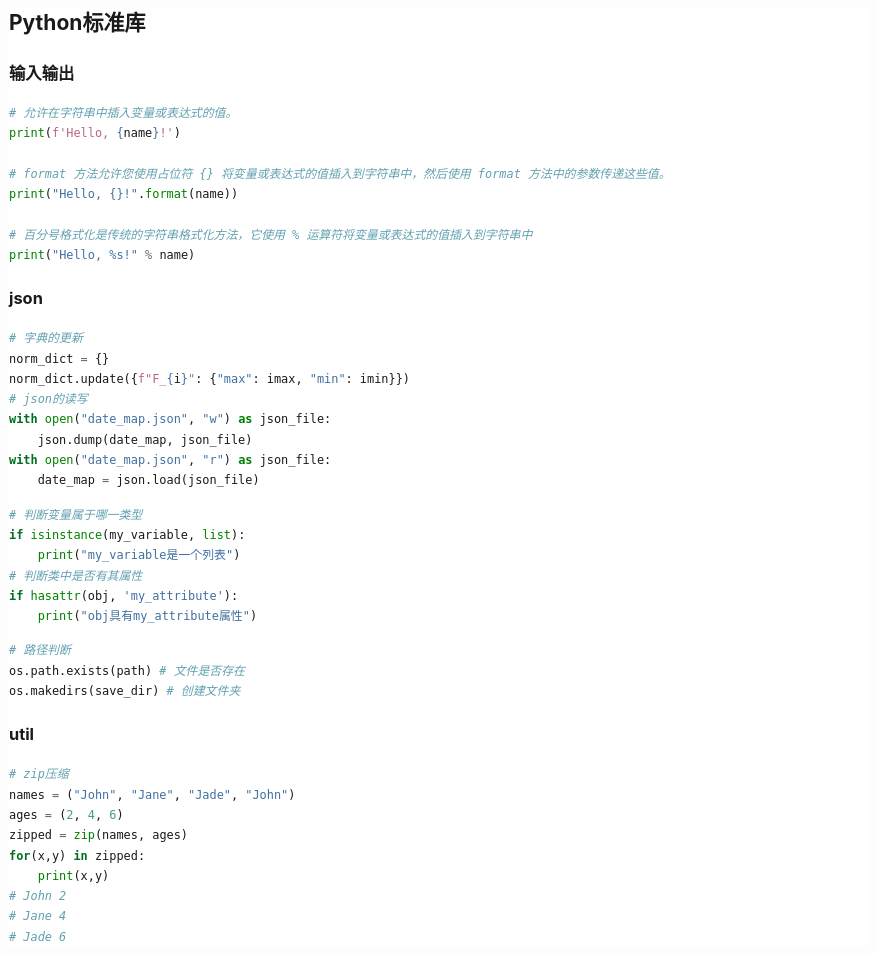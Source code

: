 ## Python标准库
### 输入输出

```python
# 允许在字符串中插入变量或表达式的值。
print(f'Hello, {name}!')

# format 方法允许您使用占位符 {} 将变量或表达式的值插入到字符串中，然后使用 format 方法中的参数传递这些值。
print("Hello, {}!".format(name))

# 百分号格式化是传统的字符串格式化方法，它使用 % 运算符将变量或表达式的值插入到字符串中
print("Hello, %s!" % name)
```

### json
```python
# 字典的更新
norm_dict = {}
norm_dict.update({f"F_{i}": {"max": imax, "min": imin}})
# json的读写
with open("date_map.json", "w") as json_file:
    json.dump(date_map, json_file)
with open("date_map.json", "r") as json_file:
    date_map = json.load(json_file)
```

```python
# 判断变量属于哪一类型
if isinstance(my_variable, list): 
    print("my_variable是一个列表")
# 判断类中是否有其属性
if hasattr(obj, 'my_attribute'):
    print("obj具有my_attribute属性")
```

```python
# 路径判断
os.path.exists(path) # 文件是否存在
os.makedirs(save_dir) # 创建文件夹
```

### util

```python
# zip压缩
names = ("John", "Jane", "Jade", "John")
ages = (2, 4, 6)
zipped = zip(names, ages)
for(x,y) in zipped:
    print(x,y)
# John 2
# Jane 4
# Jade 6
```
